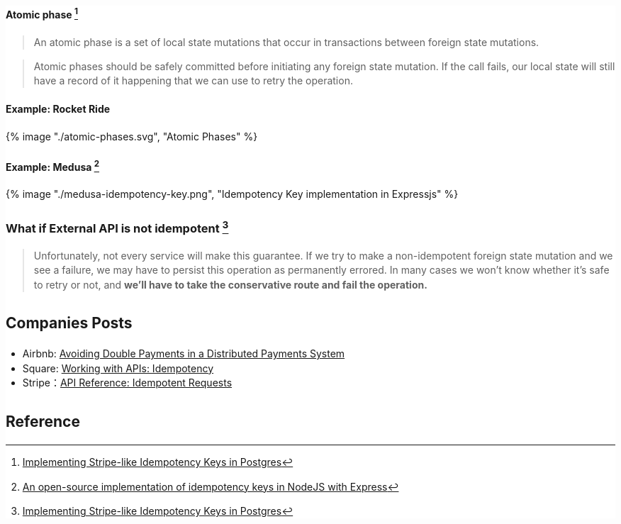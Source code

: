 #### Atomic phase [^3]
> An atomic phase is a set of local state mutations that occur in transactions between foreign state mutations.

> Atomic phases should be safely committed before initiating any foreign state mutation. If the call fails, our local state will still have a record of it happening that we can use to retry the operation.

#### Example: Rocket Ride
{% image "./atomic-phases.svg", "Atomic Phases" %}


#### Example: Medusa [^10]
{% image "./medusa-idempotency-key.png", "Idempotency Key implementation in Expressjs" %}

### What if External API is not idempotent [^3]
> Unfortunately, not every service will make this guarantee. If we try to make a non-idempotent foreign state mutation and we see a failure, we may have to persist this operation as permanently errored. In many cases we won’t know whether it’s safe to retry or not, and **we’ll have to take the conservative route and fail the operation.**

## Companies Posts
- Airbnb: [Avoiding Double Payments in a Distributed Payments System](https://medium.com/airbnb-engineering/avoiding-double-payments-in-a-distributed-payments-system-2981f6b070bb)
- Square: [Working with APIs: Idempotency](https://developer.squareup.com/docs/working-with-apis/idempotency)
- Stripe：[API Reference: Idempotent Requests](https://stripe.com/docs/api/idempotent_requests)

## Reference
[^1]: [AWS Timeouts, retries, and backoff with jitter](https://aws.amazon.com/builders-library/timeouts-retries-and-backoff-with-jitter/)
[^2]: [Microservice Architecture: Idempotent consumer pattern](https://microservices.io/post/microservices/patterns/2020/10/16/idempotent-consumer.html)
[^3]: [Implementing Stripe-like Idempotency Keys in Postgres](https://brandur.org/idempotency-keys)
[^4]: [RFC Idempotency-Key 2.2](https://datatracker.ietf.org/doc/html/draft-ietf-httpapi-idempotency-key-header-04#section-2.2)
[^5]: [RFC Idempotency-Key 2.4](https://datatracker.ietf.org/doc/html/draft-ietf-httpapi-idempotency-key-header-04#section-2.4)
[^6]: [Stripe Doc](https://stripe.com/docs/error-low-level#post-requests)
[^7]: [RFC Idempotency-Key 2.3](https://datatracker.ietf.org/doc/html/draft-ietf-httpapi-idempotency-key-header-04#section-2.3)
[^8]: [RFC Idempotency-Key 2.5](https://datatracker.ietf.org/doc/html/draft-ietf-httpapi-idempotency-key-header-04#section-2.5)
[^9]: [Idempotency Key：原理與實測](https://william-yeh.net/post/2020/03/idempotency-key-test/)
[^10]: [An open-source implementation of idempotency keys in NodeJS with Express](https://medusajs.com/blog/idempotency-nodejs-express-open-source/)
[^11]: [My Thoughts on Idempotency](https://andrewjdawson2016.medium.com/my-thoughts-on-idempotency-9a2f40a01a7e)
[^12]: [Idempotent Processing with Kafka](https://nejckorasa.github.io/posts/idempotent-kafka-procesing/#understanding-the-intricacies-of-exactly-once-semantics-in-kafka)
[^13]: [Viktor Klang's Twitter](https://twitter.com/viktorklang/status/789036133434978304)
[^14]: [Martin Fowler: Idempotent Receiver](https://martinfowler.com/articles/patterns-of-distributed-systems/idempotent-receiver.html)